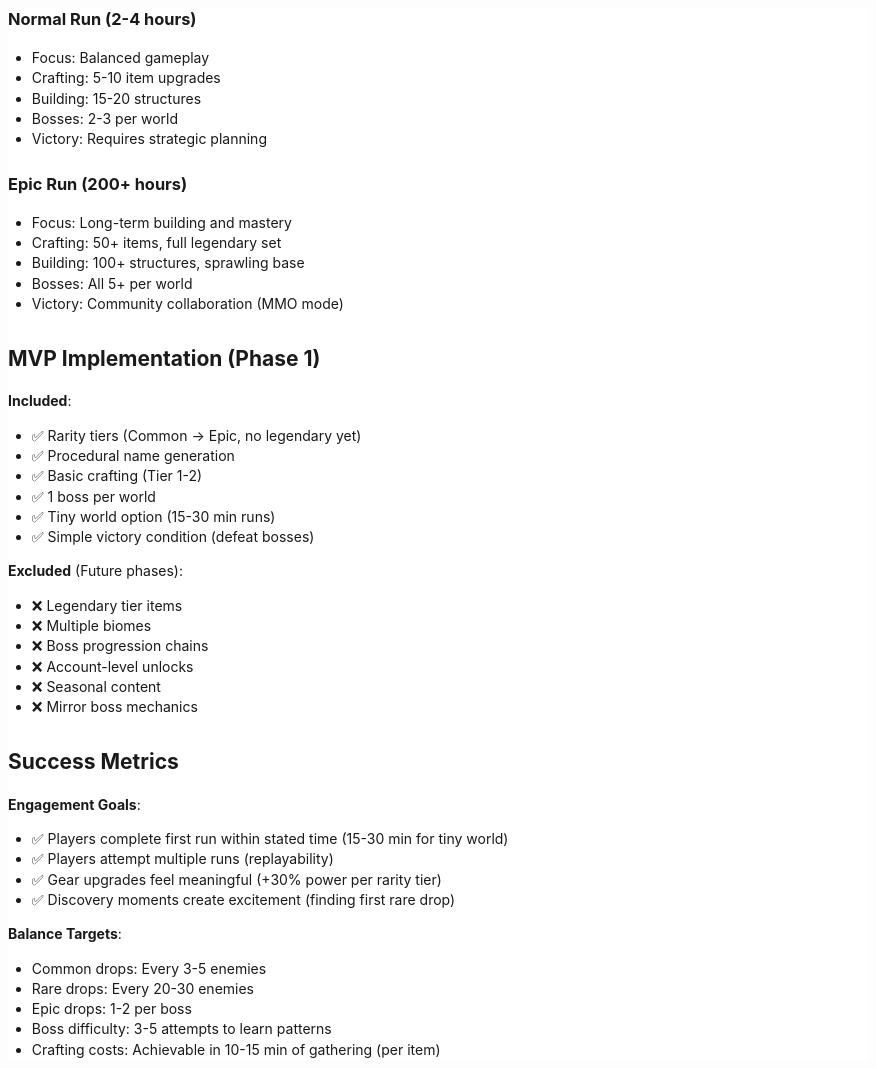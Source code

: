 ### Normal Run (2-4 hours)
- Focus: Balanced gameplay
- Crafting: 5-10 item upgrades
- Building: 15-20 structures
- Bosses: 2-3 per world
- Victory: Requires strategic planning

### Epic Run (200+ hours)
- Focus: Long-term building and mastery
- Crafting: 50+ items, full legendary set
- Building: 100+ structures, sprawling base
- Bosses: All 5+ per world
- Victory: Community collaboration (MMO mode)

## MVP Implementation (Phase 1)

**Included**:
- ✅ Rarity tiers (Common → Epic, no legendary yet)
- ✅ Procedural name generation
- ✅ Basic crafting (Tier 1-2)
- ✅ 1 boss per world
- ✅ Tiny world option (15-30 min runs)
- ✅ Simple victory condition (defeat bosses)

**Excluded** (Future phases):
- ❌ Legendary tier items
- ❌ Multiple biomes
- ❌ Boss progression chains
- ❌ Account-level unlocks
- ❌ Seasonal content
- ❌ Mirror boss mechanics

## Success Metrics

**Engagement Goals**:
- ✅ Players complete first run within stated time (15-30 min for tiny world)
- ✅ Players attempt multiple runs (replayability)
- ✅ Gear upgrades feel meaningful (+30% power per rarity tier)
- ✅ Discovery moments create excitement (finding first rare drop)

**Balance Targets**:
- Common drops: Every 3-5 enemies
- Rare drops: Every 20-30 enemies
- Epic drops: 1-2 per boss
- Boss difficulty: 3-5 attempts to learn patterns
- Crafting costs: Achievable in 10-15 min of gathering (per item)
